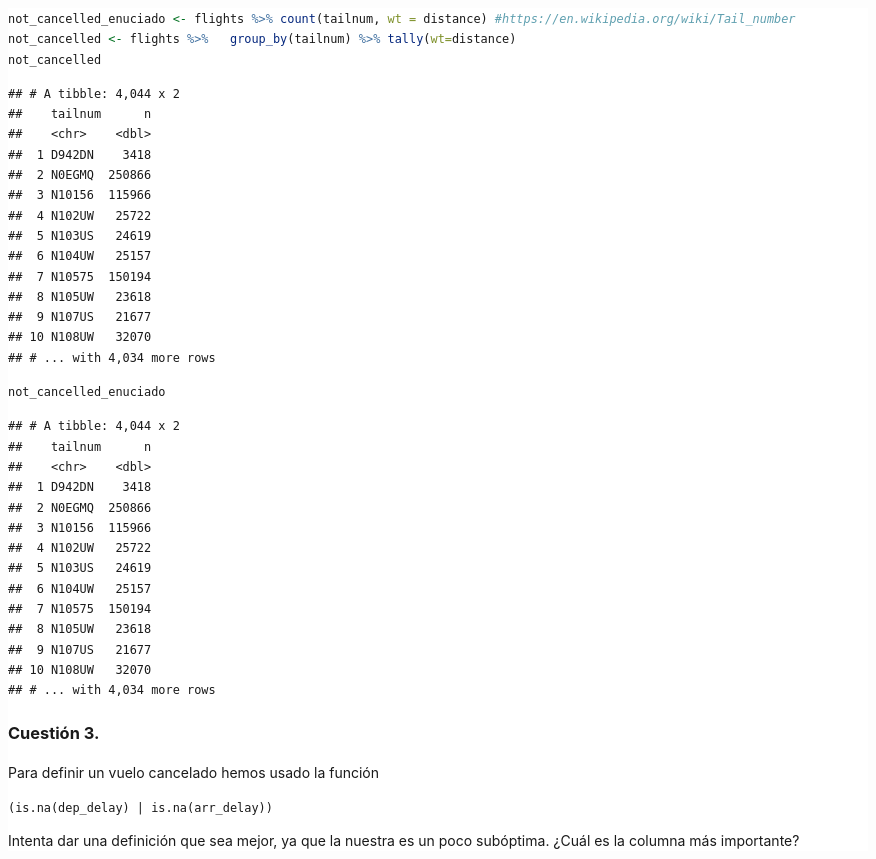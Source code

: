 ```r
not_cancelled_enuciado <- flights %>% count(tailnum, wt = distance) #https://en.wikipedia.org/wiki/Tail_number
not_cancelled <- flights %>%   group_by(tailnum) %>% tally(wt=distance) 
not_cancelled
```

```
## # A tibble: 4,044 x 2
##    tailnum      n
##    <chr>    <dbl>
##  1 D942DN    3418
##  2 N0EGMQ  250866
##  3 N10156  115966
##  4 N102UW   25722
##  5 N103US   24619
##  6 N104UW   25157
##  7 N10575  150194
##  8 N105UW   23618
##  9 N107US   21677
## 10 N108UW   32070
## # ... with 4,034 more rows
```

```r
not_cancelled_enuciado 
```

```
## # A tibble: 4,044 x 2
##    tailnum      n
##    <chr>    <dbl>
##  1 D942DN    3418
##  2 N0EGMQ  250866
##  3 N10156  115966
##  4 N102UW   25722
##  5 N103US   24619
##  6 N104UW   25157
##  7 N10575  150194
##  8 N105UW   23618
##  9 N107US   21677
## 10 N108UW   32070
## # ... with 4,034 more rows
```


### Cuestión 3.
Para definir un vuelo cancelado hemos usado la función

```
(is.na(dep_delay) | is.na(arr_delay))
```
Intenta dar una definición que sea mejor, ya que la nuestra es un poco subóptima. ¿Cuál es la columna más importante?


